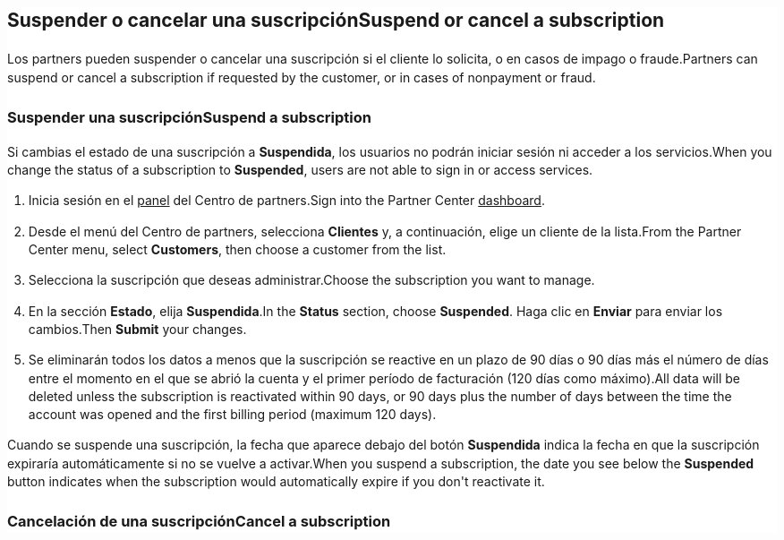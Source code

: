 
## <a name="suspend-or-cancel-a-subscription"></a><span data-ttu-id="f6a42-169">Suspender o cancelar una suscripción</span><span class="sxs-lookup"><span data-stu-id="f6a42-169">Suspend or cancel a subscription</span></span>

<span data-ttu-id="f6a42-170">Los partners pueden suspender o cancelar una suscripción si el cliente lo solicita, o en casos de impago o fraude.</span><span class="sxs-lookup"><span data-stu-id="f6a42-170">Partners can suspend or cancel a subscription if requested by the customer, or in cases of nonpayment or fraud.</span></span>

### <a name="suspend-a-subscription"></a><span data-ttu-id="f6a42-171">Suspender una suscripción</span><span class="sxs-lookup"><span data-stu-id="f6a42-171">Suspend a subscription</span></span>

<span data-ttu-id="f6a42-172">Si cambias el estado de una suscripción a **Suspendida**, los usuarios no podrán iniciar sesión ni acceder a los servicios.</span><span class="sxs-lookup"><span data-stu-id="f6a42-172">When you change the status of a subscription to **Suspended**, users are not able to sign in or access services.</span></span>

1. <span data-ttu-id="f6a42-173">Inicia sesión en el [panel](https://partner.microsoft.com/dashboard) del Centro de partners.</span><span class="sxs-lookup"><span data-stu-id="f6a42-173">Sign into the Partner Center [dashboard](https://partner.microsoft.com/dashboard).</span></span>

2. <span data-ttu-id="f6a42-174">Desde el menú del Centro de partners, selecciona **Clientes** y, a continuación, elige un cliente de la lista.</span><span class="sxs-lookup"><span data-stu-id="f6a42-174">From the Partner Center menu, select **Customers**, then choose a customer from the list.</span></span>

3. <span data-ttu-id="f6a42-175">Selecciona la suscripción que deseas administrar.</span><span class="sxs-lookup"><span data-stu-id="f6a42-175">Choose the subscription you want to manage.</span></span>

4. <span data-ttu-id="f6a42-176">En la sección **Estado**, elija **Suspendida**.</span><span class="sxs-lookup"><span data-stu-id="f6a42-176">In the **Status** section, choose **Suspended**.</span></span> <span data-ttu-id="f6a42-177">Haga clic en **Enviar** para enviar los cambios.</span><span class="sxs-lookup"><span data-stu-id="f6a42-177">Then **Submit** your changes.</span></span>

5. <span data-ttu-id="f6a42-178">Se eliminarán todos los datos a menos que la suscripción se reactive en un plazo de 90 días o 90 días más el número de días entre el momento en el que se abrió la cuenta y el primer período de facturación (120 días como máximo).</span><span class="sxs-lookup"><span data-stu-id="f6a42-178">All data will be deleted unless the subscription is reactivated within 90 days, or 90 days plus the number of days between the time the account was opened and the first billing period (maximum 120 days).</span></span>

<span data-ttu-id="f6a42-179">Cuando se suspende una suscripción, la fecha que aparece debajo del botón **Suspendida** indica la fecha en que la suscripción expiraría automáticamente si no se vuelve a activar.</span><span class="sxs-lookup"><span data-stu-id="f6a42-179">When you suspend a subscription, the date you see below the **Suspended** button indicates when the subscription would automatically expire if you don't reactivate it.</span></span> 

### <a name="cancel-a-subscription"></a><span data-ttu-id="f6a42-180">Cancelación de una suscripción</span><span class="sxs-lookup"><span data-stu-id="f6a42-180">Cancel a subscription</span></span>
